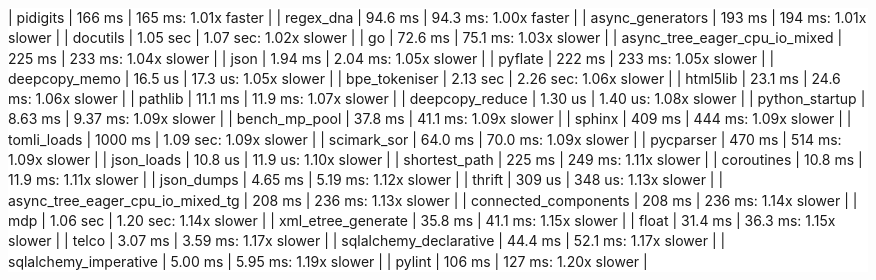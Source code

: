 | pidigits                         | 166 ms                                                         | 165 ms: 1.01x faster                                                     |
| regex_dna                        | 94.6 ms                                                        | 94.3 ms: 1.00x faster                                                    |
| async_generators                 | 193 ms                                                         | 194 ms: 1.01x slower                                                     |
| docutils                         | 1.05 sec                                                       | 1.07 sec: 1.02x slower                                                   |
| go                               | 72.6 ms                                                        | 75.1 ms: 1.03x slower                                                    |
| async_tree_eager_cpu_io_mixed    | 225 ms                                                         | 233 ms: 1.04x slower                                                     |
| json                             | 1.94 ms                                                        | 2.04 ms: 1.05x slower                                                    |
| pyflate                          | 222 ms                                                         | 233 ms: 1.05x slower                                                     |
| deepcopy_memo                    | 16.5 us                                                        | 17.3 us: 1.05x slower                                                    |
| bpe_tokeniser                    | 2.13 sec                                                       | 2.26 sec: 1.06x slower                                                   |
| html5lib                         | 23.1 ms                                                        | 24.6 ms: 1.06x slower                                                    |
| pathlib                          | 11.1 ms                                                        | 11.9 ms: 1.07x slower                                                    |
| deepcopy_reduce                  | 1.30 us                                                        | 1.40 us: 1.08x slower                                                    |
| python_startup                   | 8.63 ms                                                        | 9.37 ms: 1.09x slower                                                    |
| bench_mp_pool                    | 37.8 ms                                                        | 41.1 ms: 1.09x slower                                                    |
| sphinx                           | 409 ms                                                         | 444 ms: 1.09x slower                                                     |
| tomli_loads                      | 1000 ms                                                        | 1.09 sec: 1.09x slower                                                   |
| scimark_sor                      | 64.0 ms                                                        | 70.0 ms: 1.09x slower                                                    |
| pycparser                        | 470 ms                                                         | 514 ms: 1.09x slower                                                     |
| json_loads                       | 10.8 us                                                        | 11.9 us: 1.10x slower                                                    |
| shortest_path                    | 225 ms                                                         | 249 ms: 1.11x slower                                                     |
| coroutines                       | 10.8 ms                                                        | 11.9 ms: 1.11x slower                                                    |
| json_dumps                       | 4.65 ms                                                        | 5.19 ms: 1.12x slower                                                    |
| thrift                           | 309 us                                                         | 348 us: 1.13x slower                                                     |
| async_tree_eager_cpu_io_mixed_tg | 208 ms                                                         | 236 ms: 1.13x slower                                                     |
| connected_components             | 208 ms                                                         | 236 ms: 1.14x slower                                                     |
| mdp                              | 1.06 sec                                                       | 1.20 sec: 1.14x slower                                                   |
| xml_etree_generate               | 35.8 ms                                                        | 41.1 ms: 1.15x slower                                                    |
| float                            | 31.4 ms                                                        | 36.3 ms: 1.15x slower                                                    |
| telco                            | 3.07 ms                                                        | 3.59 ms: 1.17x slower                                                    |
| sqlalchemy_declarative           | 44.4 ms                                                        | 52.1 ms: 1.17x slower                                                    |
| sqlalchemy_imperative            | 5.00 ms                                                        | 5.95 ms: 1.19x slower                                                    |
| pylint                           | 106 ms                                                         | 127 ms: 1.20x slower                                                     |